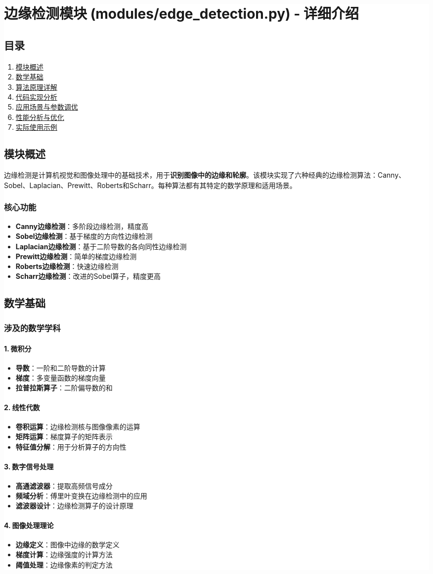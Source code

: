 # 边缘检测模块 (modules/edge_detection.py) - 详细介绍

## 目录
1. [模块概述](#模块概述)
2. [数学基础](#数学基础)
3. [算法原理详解](#算法原理详解)
4. [代码实现分析](#代码实现分析)
5. [应用场景与参数调优](#应用场景与参数调优)
6. [性能分析与优化](#性能分析与优化)
7. [实际使用示例](#实际使用示例)

## 模块概述

边缘检测是计算机视觉和图像处理中的基础技术，用于**识别图像中的边缘和轮廓**。该模块实现了六种经典的边缘检测算法：Canny、Sobel、Laplacian、Prewitt、Roberts和Scharr。每种算法都有其特定的数学原理和适用场景。

### 核心功能
- **Canny边缘检测**：多阶段边缘检测，精度高
- **Sobel边缘检测**：基于梯度的方向性边缘检测
- **Laplacian边缘检测**：基于二阶导数的各向同性边缘检测
- **Prewitt边缘检测**：简单的梯度边缘检测
- **Roberts边缘检测**：快速边缘检测
- **Scharr边缘检测**：改进的Sobel算子，精度更高

## 数学基础

### 涉及的数学学科

#### 1. 微积分
- **导数**：一阶和二阶导数的计算
- **梯度**：多变量函数的梯度向量
- **拉普拉斯算子**：二阶偏导数的和

#### 2. 线性代数
- **卷积运算**：边缘检测核与图像像素的运算
- **矩阵运算**：梯度算子的矩阵表示
- **特征值分解**：用于分析算子的方向性

#### 3. 数字信号处理
- **高通滤波器**：提取高频信号成分
- **频域分析**：傅里叶变换在边缘检测中的应用
- **滤波器设计**：边缘检测算子的设计原理

#### 4. 图像处理理论
- **边缘定义**：图像中边缘的数学定义
- **梯度计算**：边缘强度的计算方法
- **阈值处理**：边缘像素的判定方法
